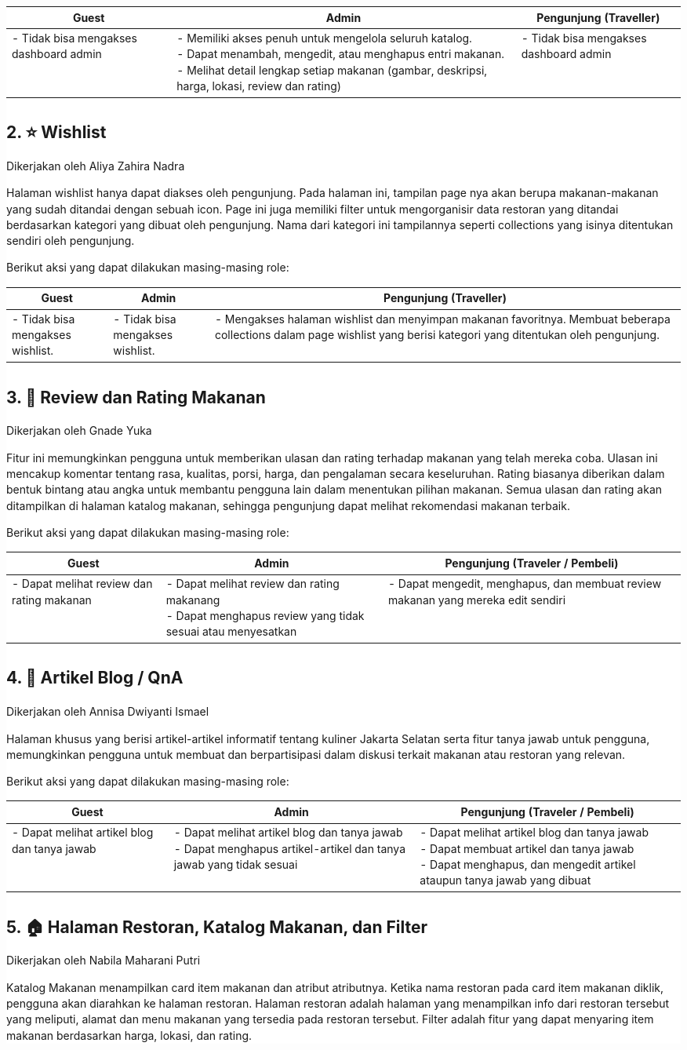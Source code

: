 | Guest | Admin | Pengunjung (Traveller) |
|-------|--------------------------------|-------|
| - Tidak bisa mengakses dashboard admin | - Memiliki akses penuh untuk mengelola seluruh katalog. <br>- Dapat menambah, mengedit, atau menghapus entri makanan. <br>- Melihat detail lengkap setiap makanan (gambar, deskripsi, harga, lokasi, review dan rating) | - Tidak bisa mengakses dashboard admin |

## 2. ⭐ Wishlist
Dikerjakan oleh Aliya Zahira Nadra

Halaman wishlist hanya dapat diakses oleh pengunjung. Pada halaman ini, tampilan page nya akan berupa makanan-makanan yang sudah ditandai dengan sebuah icon. Page ini juga memiliki filter untuk mengorganisir data restoran yang ditandai berdasarkan kategori yang dibuat oleh pengunjung. Nama dari kategori ini tampilannya seperti collections yang isinya ditentukan sendiri oleh pengunjung.

Berikut aksi yang dapat dilakukan masing-masing role:

| Guest | Admin | Pengunjung (Traveller) |
|-------|--------------------------------|-------|
| - Tidak bisa mengakses wishlist. | - Tidak bisa mengakses wishlist. | - Mengakses halaman wishlist dan menyimpan makanan favoritnya. Membuat beberapa collections dalam page wishlist yang berisi kategori yang ditentukan oleh pengunjung. |

## 3. 📝 Review dan Rating Makanan
Dikerjakan oleh Gnade Yuka

Fitur ini memungkinkan pengguna untuk memberikan ulasan dan rating terhadap makanan yang telah mereka coba. Ulasan ini mencakup komentar tentang rasa, kualitas, porsi, harga, dan pengalaman secara keseluruhan. Rating biasanya diberikan dalam bentuk bintang atau angka untuk membantu pengguna lain dalam menentukan pilihan makanan. Semua ulasan dan rating akan ditampilkan di halaman katalog makanan, sehingga pengunjung dapat melihat rekomendasi makanan terbaik.

Berikut aksi yang dapat dilakukan masing-masing role:

| Guest | Admin | Pengunjung (Traveler / Pembeli) |
|-------|--------------------------------|-------|
| - Dapat melihat review dan rating makanan | - Dapat melihat review dan rating makanang<br>- Dapat menghapus review yang tidak sesuai atau menyesatkan | - Dapat mengedit, menghapus, dan membuat review makanan yang mereka edit sendiri |

## 4. 📰 Artikel Blog / QnA
Dikerjakan oleh Annisa Dwiyanti Ismael

Halaman khusus yang berisi artikel-artikel informatif tentang kuliner Jakarta Selatan serta fitur tanya jawab untuk pengguna, memungkinkan pengguna untuk membuat dan berpartisipasi dalam diskusi terkait makanan atau restoran yang relevan.

Berikut aksi yang dapat dilakukan masing-masing role:

| Guest | Admin | Pengunjung (Traveler / Pembeli) |
|-------|--------------------------------|-------|
| - Dapat melihat artikel blog dan tanya jawab | - Dapat melihat artikel blog dan tanya jawab<br>- Dapat menghapus artikel-artikel dan tanya jawab yang tidak sesuai | - Dapat melihat artikel blog dan tanya jawab<br>- Dapat membuat artikel dan tanya jawab<br>- Dapat menghapus, dan mengedit artikel ataupun tanya jawab yang dibuat |

## 5. 🏠 Halaman Restoran, Katalog Makanan, dan Filter
Dikerjakan oleh Nabila Maharani Putri

Katalog Makanan menampilkan card item makanan dan atribut atributnya. Ketika nama restoran pada card item makanan diklik, pengguna akan diarahkan ke halaman restoran. Halaman restoran adalah halaman yang menampilkan info dari restoran tersebut yang meliputi, alamat dan menu makanan yang tersedia pada restoran tersebut. Filter adalah fitur yang dapat menyaring item makanan berdasarkan harga, lokasi, dan rating.

